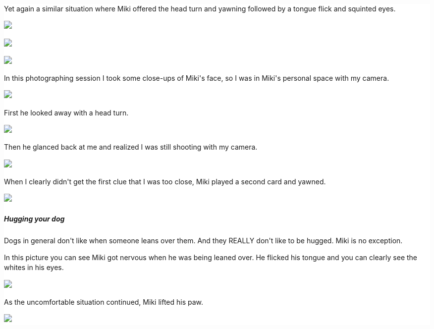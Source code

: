 Yet again a similar situation where Miki offered the head turn and yawning followed by a tongue flick and squinted eyes.

[![](https://dl.dropboxusercontent.com/sh/ea1wtnz7z734o12/AAAVrTKZXih9YvK_GvsL2JTba/blogi/IMG26498-800px.jpg)](https://dl.dropboxusercontent.com/sh/ea1wtnz7z734o12/AACCSxt70xaIi505jQtdUizRa/blogi/IMG26498.jpg)

[![](https://dl.dropboxusercontent.com/sh/ea1wtnz7z734o12/AABn5PKibyG2Eh1isq5cLAfpa/blogi/IMG26495-800px.jpg)](https://dl.dropboxusercontent.com/sh/ea1wtnz7z734o12/AACNMH87hgSBRc1-jDPhZceZa/blogi/IMG26495.jpg)

[![](https://dl.dropboxusercontent.com/sh/ea1wtnz7z734o12/AADPM_jvROGh_6BguzZM_wDpa/blogi/IMG26499-800px.jpg)](https://dl.dropboxusercontent.com/sh/ea1wtnz7z734o12/AABsDXplPchle8hvSXj7MbXWa/blogi/IMG26499.jpg)

In this photographing session I took some close-ups of Miki's face, so I was in Miki's personal space with my camera.

[![](https://dl.dropboxusercontent.com/sh/ea1wtnz7z734o12/AACqNdeYDz7GSKkaoeUanUUDa/blogi/IMG25926-800px.jpg)](https://dl.dropboxusercontent.com/sh/ea1wtnz7z734o12/AADB_bF48hhIHUBMbmW0mywua/blogi/IMG25926.jpg)

First he looked away with a head turn.

[![](https://dl.dropboxusercontent.com/sh/ea1wtnz7z734o12/AABHOJ9kkbFAn4k1Zy_BnPkXa/blogi/IMG25932-800px.jpg)](https://dl.dropboxusercontent.com/sh/ea1wtnz7z734o12/AABa2M6eMXIJ3Kx2xfSVpNtma/blogi/IMG25932.jpg)

Then he glanced back at me and realized I was still shooting with my camera.

[![](https://dl.dropboxusercontent.com/sh/ea1wtnz7z734o12/AACF0SNJQwol0jwZ9-etut86a/blogi/IMG25933-800px.jpg)](https://dl.dropboxusercontent.com/sh/ea1wtnz7z734o12/AAAMn8iY_rnuxRdHthpksNNoa/blogi/IMG25933.jpg)

When I clearly didn't get the first clue that I was too close, Miki played a second card and yawned. 

[![](https://dl.dropboxusercontent.com/sh/ea1wtnz7z734o12/AACcVha7f2C4fm1t_EDoE7QSa/blogi/IMG25935-800px.jpg)](https://dl.dropboxusercontent.com/sh/ea1wtnz7z734o12/AABtw7AKxl_ET_NokrdgT2Jda/blogi/IMG25935.jpg)

##### Hugging your dog

Dogs in general don't like when someone leans over them. And they REALLY don't like to be hugged. Miki is no exception.

In this picture you can see Miki got nervous when he was being leaned over. He flicked his tongue and you can clearly see the whites in his eyes.

[![](https://dl.dropboxusercontent.com/sh/ea1wtnz7z734o12/AADJxb0M1Hu2xgV1ODhpcChOa/blogi/DS47331-800px.jpg)](https://dl.dropboxusercontent.com/sh/ea1wtnz7z734o12/AADANcdcCPk1zL33JzqYGrqVa/blogi/DS47331.jpg)

As the uncomfortable situation continued, Miki lifted his paw.

[![](https://dl.dropboxusercontent.com/sh/ea1wtnz7z734o12/AADGwVg_57fI3BjkK_3pw4Sla/blogi/DS47346-800px.jpg)](https://dl.dropboxusercontent.com/sh/ea1wtnz7z734o12/AABlc25m9ar2Z04epjkCOctoa/blogi/DS47346.jpg)

